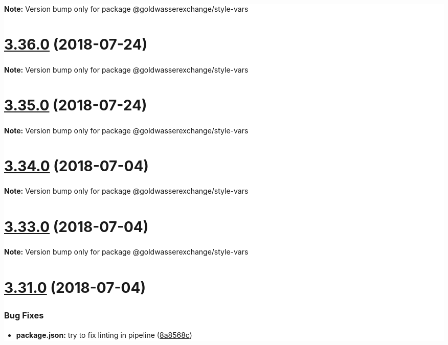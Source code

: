 


**Note:** Version bump only for package @goldwasserexchange/style-vars

<a name="3.36.0"></a>
# [3.36.0](https://github.com/goldwasserexchange/javascript/tree/master/packages/style-vars/compare/v3.35.0...v3.36.0) (2018-07-24)




**Note:** Version bump only for package @goldwasserexchange/style-vars

<a name="3.35.0"></a>
# [3.35.0](https://github.com/goldwasserexchange/javascript/tree/master/packages/style-vars/compare/v3.34.0...v3.35.0) (2018-07-24)




**Note:** Version bump only for package @goldwasserexchange/style-vars

<a name="3.34.0"></a>
# [3.34.0](https://github.com/goldwasserexchange/javascript/tree/master/packages/style-vars/compare/v3.33.0...v3.34.0) (2018-07-04)




**Note:** Version bump only for package @goldwasserexchange/style-vars

<a name="3.33.0"></a>
# [3.33.0](https://github.com/goldwasserexchange/javascript/tree/master/packages/style-vars/compare/v3.32.0...v3.33.0) (2018-07-04)




**Note:** Version bump only for package @goldwasserexchange/style-vars

<a name="3.31.0"></a>
# [3.31.0](https://github.com/goldwasserexchange/javascript/tree/master/packages/style-vars/compare/v3.30.3...v3.31.0) (2018-07-04)


### Bug Fixes

* **package.json:** try to fix linting in pipeline ([8a8568c](https://github.com/goldwasserexchange/javascript/tree/master/packages/style-vars/commit/8a8568c))

